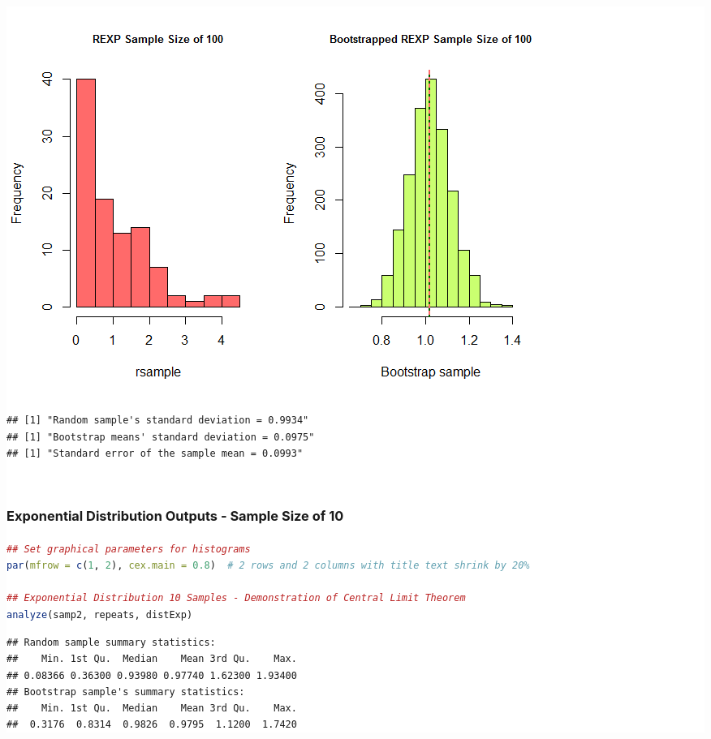 ![](Cboomhower_BootstrapRAssignment_files/figure-html/unnamed-chunk-5-1.png)

```
## [1] "Random sample's standard deviation = 0.9934"
## [1] "Bootstrap means' standard deviation = 0.0975"
## [1] "Standard error of the sample mean = 0.0993"
```

<br>

### Exponential Distribution Outputs - Sample Size of 10

```r
## Set graphical parameters for histograms
par(mfrow = c(1, 2), cex.main = 0.8)  # 2 rows and 2 columns with title text shrink by 20%

## Exponential Distribution 10 Samples - Demonstration of Central Limit Theorem
analyze(samp2, repeats, distExp)
```

```
## Random sample summary statistics:
##    Min. 1st Qu.  Median    Mean 3rd Qu.    Max. 
## 0.08366 0.36300 0.93980 0.97740 1.62300 1.93400 
## Bootstrap sample's summary statistics:
##    Min. 1st Qu.  Median    Mean 3rd Qu.    Max. 
##  0.3176  0.8314  0.9826  0.9795  1.1200  1.7420
```
